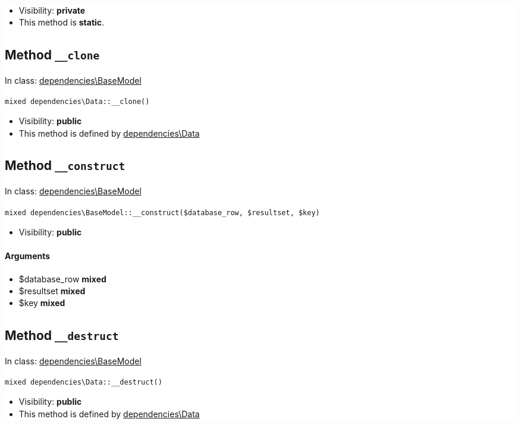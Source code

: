 

* Visibility: **private**
* This method is **static**.






## Method `__clone`
In class: [dependencies\BaseModel](#top)

```
mixed dependencies\Data::__clone()
```





* Visibility: **public**
* This method is defined by [dependencies\Data](../dependencies/Data.md)






## Method `__construct`
In class: [dependencies\BaseModel](#top)

```
mixed dependencies\BaseModel::__construct($database_row, $resultset, $key)
```





* Visibility: **public**

#### Arguments

* $database_row **mixed**
* $resultset **mixed**
* $key **mixed**






## Method `__destruct`
In class: [dependencies\BaseModel](#top)

```
mixed dependencies\Data::__destruct()
```





* Visibility: **public**
* This method is defined by [dependencies\Data](../dependencies/Data.md)
